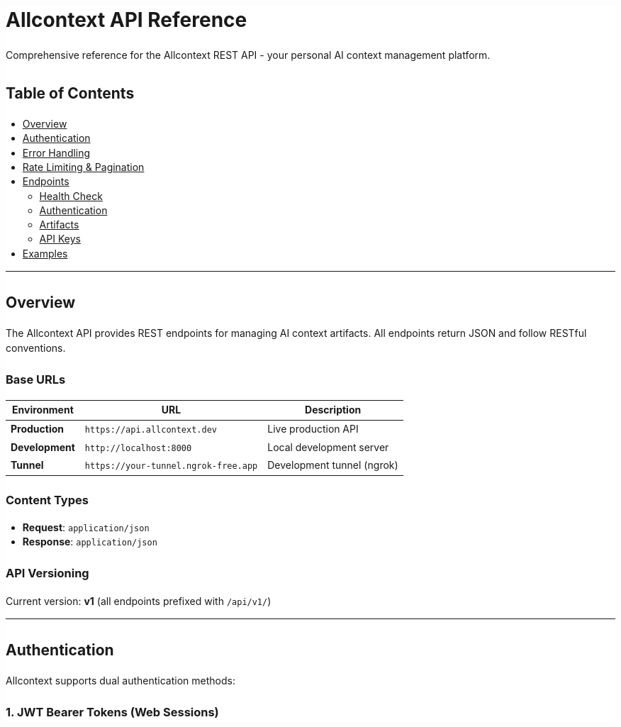# Allcontext API Reference

Comprehensive reference for the Allcontext REST API - your personal AI context management platform.

## Table of Contents

- [Overview](#overview)
- [Authentication](#authentication)
- [Error Handling](#error-handling)
- [Rate Limiting & Pagination](#rate-limiting--pagination)
- [Endpoints](#endpoints)
  - [Health Check](#health-check)
  - [Authentication](#authentication-endpoints)
  - [Artifacts](#artifacts-endpoints)
  - [API Keys](#api-keys-endpoints)
- [Examples](#complete-examples)

---

## Overview

The Allcontext API provides REST endpoints for managing AI context artifacts. All endpoints return JSON and follow RESTful conventions.

### Base URLs

| Environment | URL | Description |
|-------------|-----|-------------|
| **Production** | `https://api.allcontext.dev` | Live production API |
| **Development** | `http://localhost:8000` | Local development server |
| **Tunnel** | `https://your-tunnel.ngrok-free.app` | Development tunnel (ngrok) |

### Content Types

- **Request**: `application/json`
- **Response**: `application/json`

### API Versioning

Current version: **v1** (all endpoints prefixed with `/api/v1/`)

---

## Authentication

Allcontext supports dual authentication methods:

### 1. JWT Bearer Tokens (Web Sessions)

